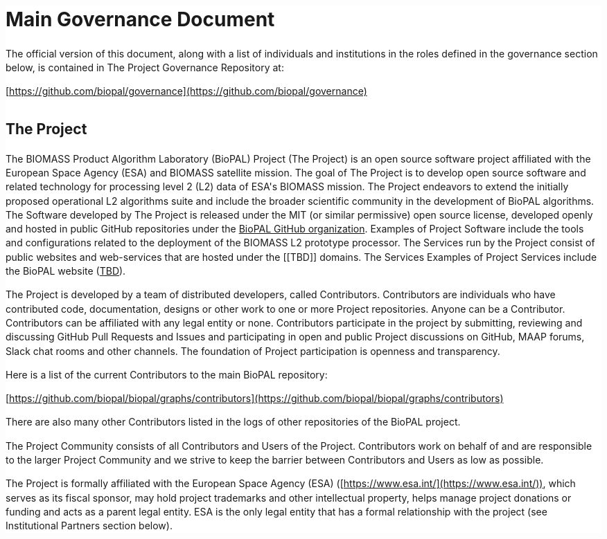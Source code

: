 # Main Governance Document

The official version of this document, along with a list of
individuals and institutions in the roles defined in the governance
section below, is contained in The Project Governance Repository at:

[https://github.com/biopal/governance](https://github.com/biopal/governance)


## The Project

The BIOMASS Product Algorithm Laboratory (BioPAL) Project (The Project) is an open source software project
affiliated with the European Space Agency (ESA) and BIOMASS satellite mission.
The goal of The Project is to
develop open source software and related technology for processing level 2 (L2) data of ESA's BIOMASS mission. The Project endeavors to extend the 
initially proposed operational L2 algorithms suite and include the broader scientific community in the development of BioPAL algorithms. The Software developed
by The Project is released under the MIT (or similar permissive) open source license, developed openly and hosted in public GitHub repositories under the
[BioPAL GitHub organization](https://github.com/biopal). Examples of
Project Software include the tools and configurations related to the deployment of the BIOMASS L2 prototype processor. The Services run by the
Project consist of public websites and web-services that are hosted
under the [[TBD]] domains. The Services Examples of
Project Services include the BioPAL website
([TBD](TBD)).

The Project is developed by a team of distributed developers, called
Contributors. Contributors are individuals who have contributed code,
documentation, designs or other work to one or more Project repositories.
Anyone can be a Contributor. Contributors can be affiliated with any legal
entity or none. Contributors participate in the project by submitting,
reviewing and discussing GitHub Pull Requests and Issues and participating in
open and public Project discussions on GitHub, MAAP forums, Slack chat
rooms and other channels. The foundation of Project participation is openness
and transparency.

Here is a list of the current Contributors to the main BioPAL repository:

[https://github.com/biopal/biopal/graphs/contributors](https://github.com/biopal/biopal/graphs/contributors)

There are also many other Contributors listed in the logs of other repositories of
the BioPAL project.

The Project Community consists of all Contributors and Users of the Project.
Contributors work on behalf of and are responsible to the larger Project
Community and we strive to keep the barrier between Contributors and Users as
low as possible.

The Project is formally affiliated with the European Space Agency (ESA)
([https://www.esa.int/](https://www.esa.int/)), which serves as its fiscal
sponsor, may hold project trademarks and other intellectual property, helps
manage project donations or funding and acts as a parent legal entity. ESA is the
only legal entity that has a formal relationship with the project (see
Institutional Partners section below).
